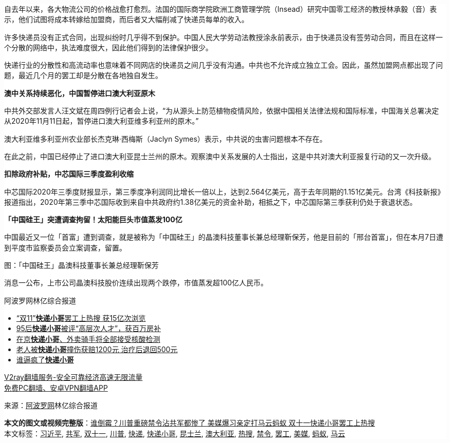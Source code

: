 <p>自去年以来，各大物流公司的价格战愈打愈烈。法国的国际商学院欧洲工商管理学院（Insead）研究中国零工经济的教授林承毅（音）表示，他们试图将成本转嫁给加盟商，而后者又大幅削减了快递员每单的收入。</p> <p>许多快递员没有正式合同，出现纠纷时几乎得不到保护。中国人民大学劳动法教授涂永前表示，由于快递员没有签劳动合同，而且在这样一个分散的网络中，执法难度很大，因此他们得到的法律保护很少。</p> <p>快递行业的分散性和高流动率也意味着不同网店的快递员之间几乎没有沟通。中共也不允许成立独立工会。因此，虽然加盟网点都出现了问题，最近几个月的罢工却是分散在各地独自发生。</p> <p><strong>澳中关系持续恶化，中国暂停进口澳大利亚原木</strong></p> <p>中共外交部发言人汪文斌在周四例行记者会上说，&ldquo;为从源头上防范植物疫情风险，依据中国相关法律法规和国际标准，中国海关总署决定从2020年11月11日起，暂停进口澳大利亚维多利亚州的原木。&rdquo;</p> <p>澳大利亚维多利亚州农业部长杰克琳&middot;西梅斯（Jaclyn Symes）表示，中共说的虫害问题根本不存在。</p> <p></p> <p>在此之前，中国已经停止了进口澳大利亚昆士兰州的原木。观察澳中关系发展的人士指出，这是中共对澳大利亚报复行动的又一次升级。</p> <p><strong>扣除政府补贴，中芯国际三季度盈利收缩</strong></p> <p>中芯国际2020年三季度财报显示，第三季度净利润同比增长一倍以上，达到2.564亿美元，高于去年同期的1.151亿美元。台湾《科技新报》报道指出，2020年第三季中芯国际收到来自中共政府约1.38亿美元的资金补助，相抵之下，中芯国际第三季获利仍处于衰退状态。</p> <p><strong>「中国硅王」突遭调查拘留！太阳能巨头市值蒸发100亿</strong></p> <p>中国最近又一位「首富」遭到调查，就是被称为「中国硅王」的晶澳科技董事长兼总经理靳保芳，他是目前的「邢台首富」，但在本月7日遭到平度市监察委员会立案调查，留置。</p> <p></p> <p>图：「中国硅王」晶澳科技董事长兼总经理靳保芳</p> <p>消息一公布，上市公司晶澳科技股价连续出现两个跌停，市值蒸发超100亿人民币。</p>  <p>阿波罗网林亿综合报道</p> <ul class='op-related-articles' title='相关阅读'> <li><a href='https://www.bannedbook.org/bnews/comments/20201113/1430206.html' target='_blank'>“双11”<b>快递小哥</b>罢工上热搜 获15亿次浏览</a></li> <li><a href='https://www.bannedbook.org/bnews/baitai/20200706/1356412.html' target='_blank'>95后<b>快递小哥</b>被评“高层次人才”，获百万房补</a></li> <li><a href='https://www.bannedbook.org/bnews/baitai/20200620/1347726.html' target='_blank'>在京<b>快递小哥</b>、外卖骑手将全部接受核酸检测</a></li> <li><a href='https://www.bannedbook.org/bnews/baitai/20200521/1332042.html' target='_blank'>老人被<b>快递小哥</b>撞伤获赔1200元 治疗后退回500元</a></li> <li><a href='https://www.bannedbook.org/bnews/ssgc/20200511/1326786.html' target='_blank'>谁逼疯了<b>快递小哥</b></a></li> </ul> <p class="texttj"> <a href="https://www.bannedbook.org/forum23/topic22702.html" target="_blank">V2ray翻墙服务-安全可靠经济高速无限流量</a><br/> <a href="https://github.com/bannedbook/fanqiang/wiki/%E7%A6%81%E9%97%BB%E7%BD%91%E5%AE%89%E5%8D%93%E7%BF%BB%E5%A2%99%E6%96%B0%E9%97%BBAPP" target="_blank">免费PC翻墙、安卓VPN翻墙APP</a></p><p> 来源：<a href="https://www.aboluowang.com/2020/1113/1522956.html" target="_blank">阿波罗网</a>林亿综合报道 </p><a name='sharetosocial'></a>       <div><b>本文的图文或视频完整版</b>：<a href='https://www.bannedbook.org/bnews/topimagenews/20201113/1430541.html'>谁倒霉？川普重磅禁令沾共军都惨了 美媒爆习亲定打马云蚂蚁 双十一快递小哥罢工上热搜</a></div>  </div> <div class="postfooter"> <div>本文标签：<a href="https://www.bannedbook.org/bnews/tag/%e4%b9%a0%e8%bf%91%e5%b9%b3/" rel="tag">习近平</a>, <a href="https://www.bannedbook.org/bnews/tag/%e5%85%b1%e5%86%9b/" rel="tag">共军</a>, <a href="https://www.bannedbook.org/bnews/tag/%E5%8F%8C%E5%8D%81%E4%B8%80/" rel="tag">双十一</a>, <a href="https://www.bannedbook.org/bnews/tag/%e5%b7%9d%e6%99%ae/" rel="tag">川普</a>, <a href="https://www.bannedbook.org/bnews/tag/%E5%BF%AB%E9%80%92/" rel="tag">快递</a>, <a href="https://www.bannedbook.org/bnews/tag/%E5%BF%AB%E9%80%92%E5%B0%8F%E5%93%A5/" rel="tag">快递小哥</a>, <a href="https://www.bannedbook.org/bnews/tag/%E6%98%86%E5%A3%AB%E5%85%B0/" rel="tag">昆士兰</a>, <a href="https://www.bannedbook.org/bnews/tag/%e6%be%b3%e5%a4%a7%e5%88%a9%e4%ba%9a/" rel="tag">澳大利亚</a>, <a href="https://www.bannedbook.org/bnews/tag/%E7%83%AD%E6%90%9C/" rel="tag">热搜</a>, <a href="https://www.bannedbook.org/bnews/tag/%E7%A6%81%E4%BB%A4/" rel="tag">禁令</a>, <a href="https://www.bannedbook.org/bnews/tag/%e7%bd%a2%e5%b7%a5/" rel="tag">罢工</a>, <a href="https://www.bannedbook.org/bnews/tag/%e7%be%8e%e5%aa%92/" rel="tag">美媒</a>, <a href="https://www.bannedbook.org/bnews/tag/%e8%9a%82%e8%9a%81/" rel="tag">蚂蚁</a>, <a href="https://www.bannedbook.org/bnews/tag/%e9%a9%ac%e4%ba%91/" rel="tag">马云</a></div>  </div> 